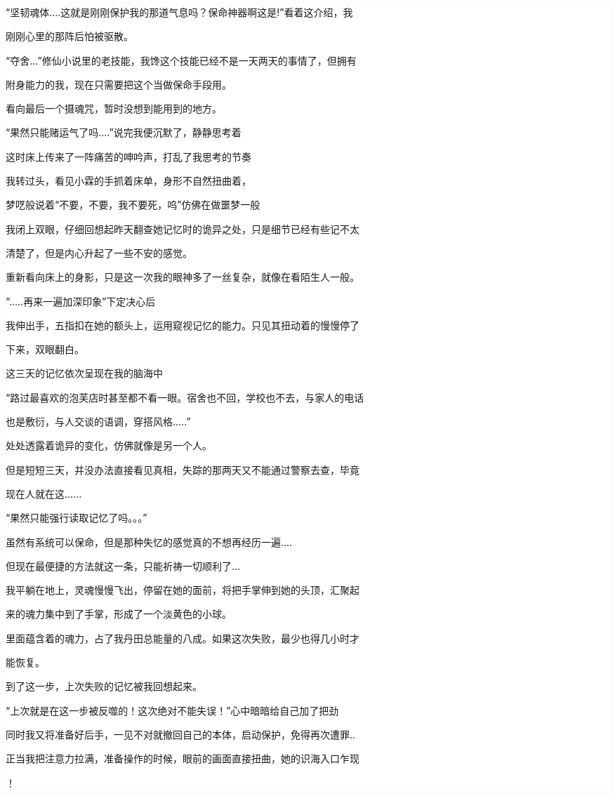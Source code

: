 “坚韧魂体....这就是刚刚保护我的那道气息吗？保命神器啊这是!”看着这介绍，我

刚刚心里的那阵后怕被驱散。

“夺舍...”修仙小说里的老技能，我馋这个技能已经不是一天两天的事情了，但拥有

附身能力的我，现在只需要把这个当做保命手段用。

看向最后一个摄魂咒，暂时没想到能用到的地方。

“果然只能赌运气了吗....”说完我便沉默了，静静思考着

这时床上传来了一阵痛苦的呻吟声，打乱了我思考的节奏

我转过头，看见小霖的手抓着床单，身形不自然扭曲着，

梦呓般说着“不要，不要，我不要死，呜”仿佛在做噩梦一般

我闭上双眼，仔细回想起昨天翻查她记忆时的诡异之处，只是细节已经有些记不太

清楚了，但是内心升起了一些不安的感觉。

重新看向床上的身影，只是这一次我的眼神多了一丝复杂，就像在看陌生人一般。

“.....再来一遍加深印象”下定决心后

我伸出手，五指扣在她的额头上，运用窥视记忆的能力。只见其扭动着的慢慢停了

下来，双眼翻白。

这三天的记忆依次呈现在我的脑海中

“路过最喜欢的泡芙店时甚至都不看一眼。宿舍也不回，学校也不去，与家人的电话

也是敷衍，与人交谈的语调，穿搭风格.....”

处处透露着诡异的变化，仿佛就像是另一个人。

但是短短三天，并没办法直接看见真相，失踪的那两天又不能通过警察去查，毕竟

现在人就在这......

“果然只能强行读取记忆了吗。。。”

虽然有系统可以保命，但是那种失忆的感觉真的不想再经历一遍....

但现在最便捷的方法就这一条，只能祈祷一切顺利了...

我平躺在地上，灵魂慢慢飞出，停留在她的面前，将把手掌伸到她的头顶，汇聚起

来的魂力集中到了手掌，形成了一个淡黄色的小球。

里面蕴含着的魂力，占了我丹田总能量的八成。如果这次失败，最少也得几小时才

能恢复。

到了这一步，上次失败的记忆被我回想起来。

“上次就是在这一步被反噬的！这次绝对不能失误！”心中暗暗给自己加了把劲

同时我又将准备好后手，一见不对就撤回自己的本体，启动保护，免得再次遭罪..

正当我把注意力拉满，准备操作的时候，眼前的画面直接扭曲，她的识海入口乍现

！
